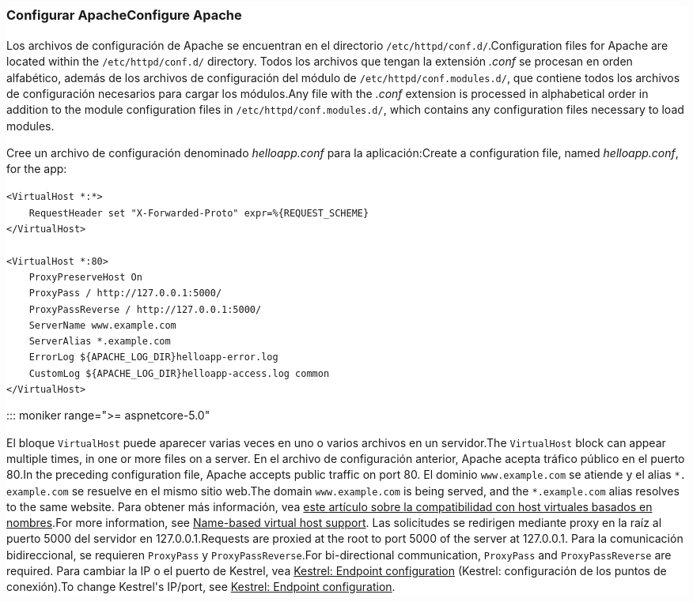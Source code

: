 ### <a name="configure-apache"></a><span data-ttu-id="e79b3-149">Configurar Apache</span><span class="sxs-lookup"><span data-stu-id="e79b3-149">Configure Apache</span></span>

<span data-ttu-id="e79b3-150">Los archivos de configuración de Apache se encuentran en el directorio `/etc/httpd/conf.d/`.</span><span class="sxs-lookup"><span data-stu-id="e79b3-150">Configuration files for Apache are located within the `/etc/httpd/conf.d/` directory.</span></span> <span data-ttu-id="e79b3-151">Todos los archivos que tengan la extensión *.conf* se procesan en orden alfabético, además de los archivos de configuración del módulo de `/etc/httpd/conf.modules.d/`, que contiene todos los archivos de configuración necesarios para cargar los módulos.</span><span class="sxs-lookup"><span data-stu-id="e79b3-151">Any file with the *.conf* extension is processed in alphabetical order in addition to the module configuration files in `/etc/httpd/conf.modules.d/`, which contains any configuration files necessary to load modules.</span></span>

<span data-ttu-id="e79b3-152">Cree un archivo de configuración denominado *helloapp.conf* para la aplicación:</span><span class="sxs-lookup"><span data-stu-id="e79b3-152">Create a configuration file, named *helloapp.conf*, for the app:</span></span>

```
<VirtualHost *:*>
    RequestHeader set "X-Forwarded-Proto" expr=%{REQUEST_SCHEME}
</VirtualHost>

<VirtualHost *:80>
    ProxyPreserveHost On
    ProxyPass / http://127.0.0.1:5000/
    ProxyPassReverse / http://127.0.0.1:5000/
    ServerName www.example.com
    ServerAlias *.example.com
    ErrorLog ${APACHE_LOG_DIR}helloapp-error.log
    CustomLog ${APACHE_LOG_DIR}helloapp-access.log common
</VirtualHost>
```

::: moniker range=">= aspnetcore-5.0"

<span data-ttu-id="e79b3-153">El bloque `VirtualHost` puede aparecer varias veces en uno o varios archivos en un servidor.</span><span class="sxs-lookup"><span data-stu-id="e79b3-153">The `VirtualHost` block can appear multiple times, in one or more files on a server.</span></span> <span data-ttu-id="e79b3-154">En el archivo de configuración anterior, Apache acepta tráfico público en el puerto 80.</span><span class="sxs-lookup"><span data-stu-id="e79b3-154">In the preceding configuration file, Apache accepts public traffic on port 80.</span></span> <span data-ttu-id="e79b3-155">El dominio `www.example.com` se atiende y el alias `*.example.com` se resuelve en el mismo sitio web.</span><span class="sxs-lookup"><span data-stu-id="e79b3-155">The domain `www.example.com` is being served, and the `*.example.com` alias resolves to the same website.</span></span> <span data-ttu-id="e79b3-156">Para obtener más información, vea [este artículo sobre la compatibilidad con host virtuales basados en nombres](https://httpd.apache.org/docs/current/vhosts/name-based.html).</span><span class="sxs-lookup"><span data-stu-id="e79b3-156">For more information, see [Name-based virtual host support](https://httpd.apache.org/docs/current/vhosts/name-based.html).</span></span> <span data-ttu-id="e79b3-157">Las solicitudes se redirigen mediante proxy en la raíz al puerto 5000 del servidor en 127.0.0.1.</span><span class="sxs-lookup"><span data-stu-id="e79b3-157">Requests are proxied at the root to port 5000 of the server at 127.0.0.1.</span></span> <span data-ttu-id="e79b3-158">Para la comunicación bidireccional, se requieren `ProxyPass` y `ProxyPassReverse`.</span><span class="sxs-lookup"><span data-stu-id="e79b3-158">For bi-directional communication, `ProxyPass` and `ProxyPassReverse` are required.</span></span> <span data-ttu-id="e79b3-159">Para cambiar la IP o el puerto de Kestrel, vea [Kestrel: Endpoint configuration](xref:fundamentals/servers/kestrel/endpoints) (Kestrel: configuración de los puntos de conexión).</span><span class="sxs-lookup"><span data-stu-id="e79b3-159">To change Kestrel's IP/port, see [Kestrel: Endpoint configuration](xref:fundamentals/servers/kestrel/endpoints).</span></span>
